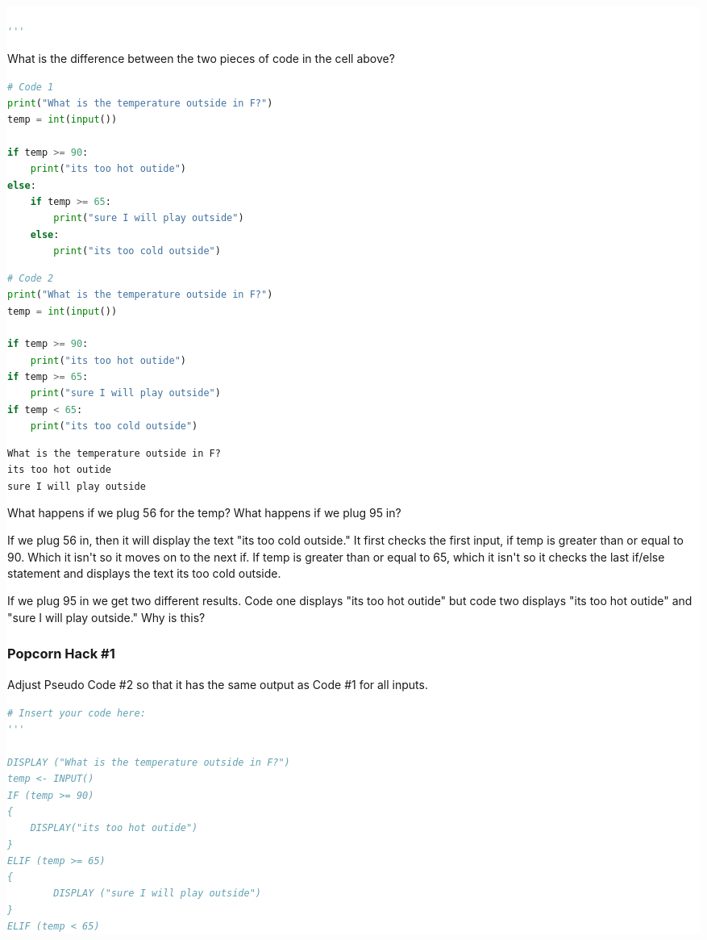 ```python

'''
```

What is the difference between the two pieces of code in the cell above?


```python
# Code 1
print("What is the temperature outside in F?")
temp = int(input())

if temp >= 90: 
    print("its too hot outide")
else:  
    if temp >= 65:
        print("sure I will play outside")
    else: 
        print("its too cold outside")
```


```python
# Code 2
print("What is the temperature outside in F?")
temp = int(input())

if temp >= 90: 
    print("its too hot outide")
if temp >= 65:
    print("sure I will play outside")
if temp < 65:
    print("its too cold outside")
```

    What is the temperature outside in F?
    its too hot outide
    sure I will play outside


What happens if we plug 56 for the temp? What happens if we plug 95 in? 

If we plug 56 in, then it will display the text "its too cold outside." It first checks the first input, if temp is greater than or equal to 90. Which it isn't so it moves on to the next if. If temp is greater than or equal to 65, which it isn't so it checks the last if/else statement and displays the text its too cold outside. 

If we plug 95 in we get two different results. Code one displays "its too hot outide" but code two displays "its too hot outide" and "sure I will play outside." Why is this?  

### Popcorn Hack #1 
Adjust Pseudo Code #2 so that it has the same output as Code #1 for all inputs. 


```python
# Insert your code here: 
'''
    
DISPLAY ("What is the temperature outside in F?")
temp <- INPUT()
IF (temp >= 90)
{
    DISPLAY("its too hot outide")
}
ELIF (temp >= 65)
{
        DISPLAY ("sure I will play outside")
}
ELIF (temp < 65)
```